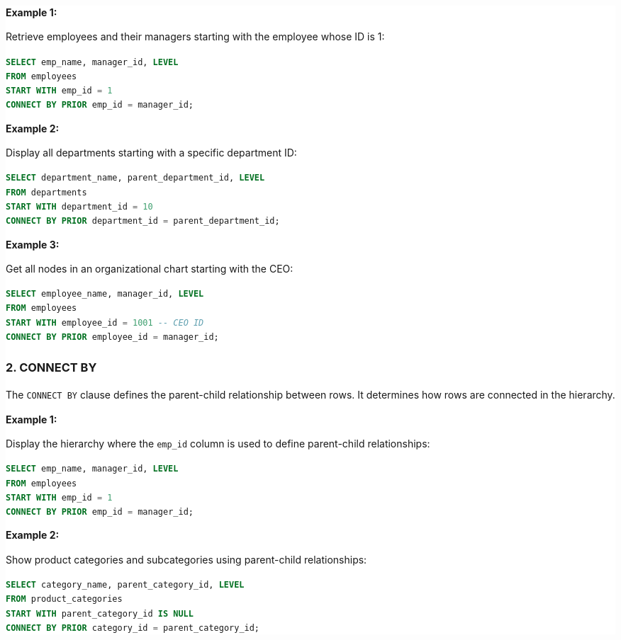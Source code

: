 **Example 1:**

Retrieve employees and their managers starting with the employee whose ID is 1:

```sql
SELECT emp_name, manager_id, LEVEL
FROM employees
START WITH emp_id = 1
CONNECT BY PRIOR emp_id = manager_id;
```

**Example 2:**

Display all departments starting with a specific department ID:

```sql
SELECT department_name, parent_department_id, LEVEL
FROM departments
START WITH department_id = 10
CONNECT BY PRIOR department_id = parent_department_id;
```

**Example 3:**

Get all nodes in an organizational chart starting with the CEO:

```sql
SELECT employee_name, manager_id, LEVEL
FROM employees
START WITH employee_id = 1001 -- CEO ID
CONNECT BY PRIOR employee_id = manager_id;
```

### 2. **CONNECT BY**

The `CONNECT BY` clause defines the parent-child relationship between rows. It determines how rows are connected in the hierarchy.

**Example 1:**

Display the hierarchy where the `emp_id` column is used to define parent-child relationships:

```sql
SELECT emp_name, manager_id, LEVEL
FROM employees
START WITH emp_id = 1
CONNECT BY PRIOR emp_id = manager_id;
```

**Example 2:**

Show product categories and subcategories using parent-child relationships:

```sql
SELECT category_name, parent_category_id, LEVEL
FROM product_categories
START WITH parent_category_id IS NULL
CONNECT BY PRIOR category_id = parent_category_id;
```
